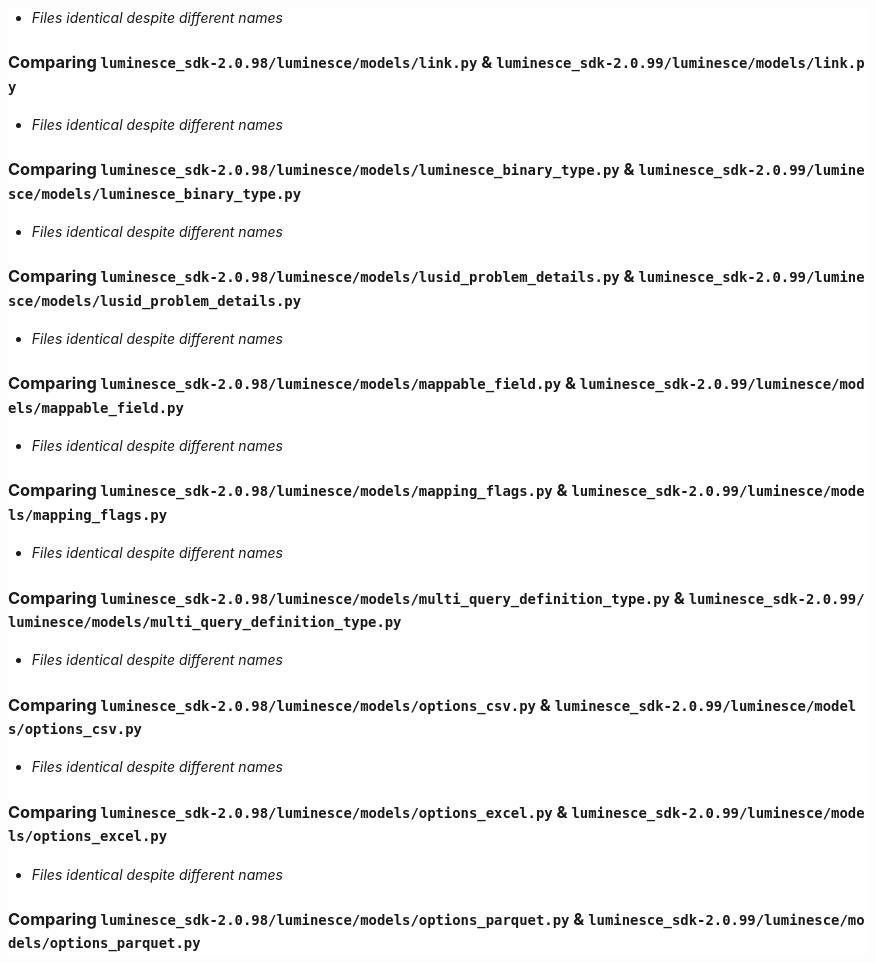  * *Files identical despite different names*

### Comparing `luminesce_sdk-2.0.98/luminesce/models/link.py` & `luminesce_sdk-2.0.99/luminesce/models/link.py`

 * *Files identical despite different names*

### Comparing `luminesce_sdk-2.0.98/luminesce/models/luminesce_binary_type.py` & `luminesce_sdk-2.0.99/luminesce/models/luminesce_binary_type.py`

 * *Files identical despite different names*

### Comparing `luminesce_sdk-2.0.98/luminesce/models/lusid_problem_details.py` & `luminesce_sdk-2.0.99/luminesce/models/lusid_problem_details.py`

 * *Files identical despite different names*

### Comparing `luminesce_sdk-2.0.98/luminesce/models/mappable_field.py` & `luminesce_sdk-2.0.99/luminesce/models/mappable_field.py`

 * *Files identical despite different names*

### Comparing `luminesce_sdk-2.0.98/luminesce/models/mapping_flags.py` & `luminesce_sdk-2.0.99/luminesce/models/mapping_flags.py`

 * *Files identical despite different names*

### Comparing `luminesce_sdk-2.0.98/luminesce/models/multi_query_definition_type.py` & `luminesce_sdk-2.0.99/luminesce/models/multi_query_definition_type.py`

 * *Files identical despite different names*

### Comparing `luminesce_sdk-2.0.98/luminesce/models/options_csv.py` & `luminesce_sdk-2.0.99/luminesce/models/options_csv.py`

 * *Files identical despite different names*

### Comparing `luminesce_sdk-2.0.98/luminesce/models/options_excel.py` & `luminesce_sdk-2.0.99/luminesce/models/options_excel.py`

 * *Files identical despite different names*

### Comparing `luminesce_sdk-2.0.98/luminesce/models/options_parquet.py` & `luminesce_sdk-2.0.99/luminesce/models/options_parquet.py`
